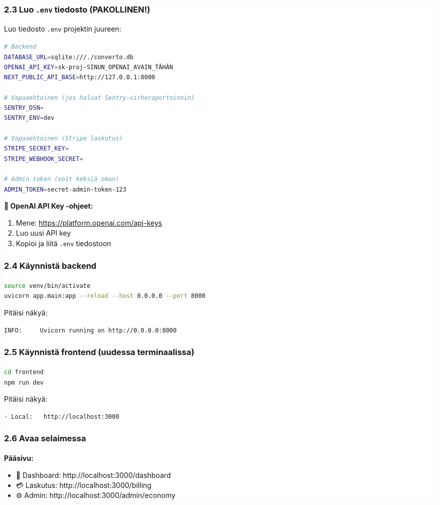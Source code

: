### 2.3 Luo `.env` tiedosto (PAKOLLINEN!)

Luo tiedosto `.env` projektin juureen:

```bash
# Backend
DATABASE_URL=sqlite:///./converto.db
OPENAI_API_KEY=sk-proj-SINUN_OPENAI_AVAIN_TÄHÄN
NEXT_PUBLIC_API_BASE=http://127.0.0.1:8000

# Vapaaehtoinen (jos haluat Sentry-virheraportoinnin)
SENTRY_DSN=
SENTRY_ENV=dev

# Vapaaehtoinen (Stripe laskutus)
STRIPE_SECRET_KEY=
STRIPE_WEBHOOK_SECRET=

# Admin token (voit keksiä oman)
ADMIN_TOKEN=secret-admin-token-123
```

**🔑 OpenAI API Key -ohjeet:**
1. Mene: https://platform.openai.com/api-keys
2. Luo uusi API key
3. Kopioi ja liitä `.env` tiedostoon

### 2.4 Käynnistä backend

```bash
source venv/bin/activate
uvicorn app.main:app --reload --host 0.0.0.0 --port 8000
```

Pitäisi näkyä:
```
INFO:     Uvicorn running on http://0.0.0.0:8000
```

### 2.5 Käynnistä frontend (uudessa terminaalissa)

```bash
cd frontend
npm run dev
```

Pitäisi näkyä:
```
- Local:   http://localhost:3000
```

### 2.6 Avaa selaimessa

**Pääsivu:**
- 📱 Dashboard: http://localhost:3000/dashboard
- 💳 Laskutus: http://localhost:3000/billing
- ⚙️ Admin: http://localhost:3000/admin/economy
